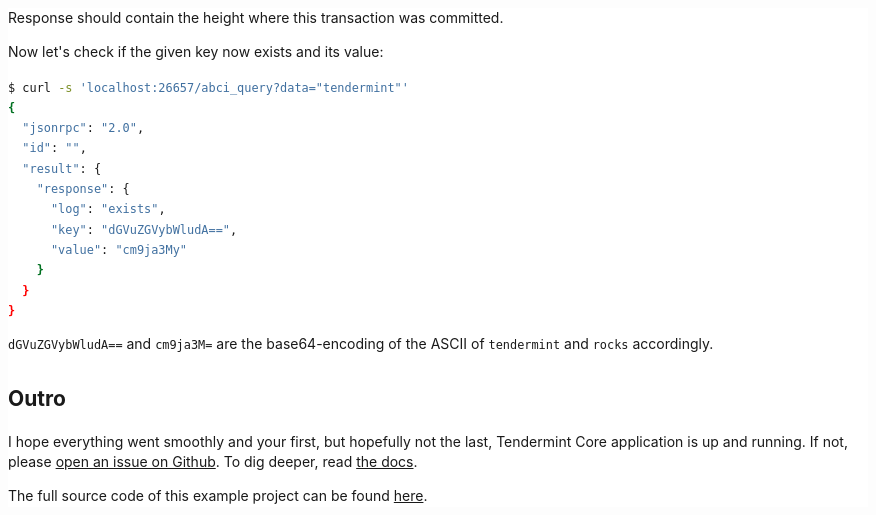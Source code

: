 Response should contain the height where this transaction was committed.

Now let's check if the given key now exists and its value:

```bash
$ curl -s 'localhost:26657/abci_query?data="tendermint"'
{
  "jsonrpc": "2.0",
  "id": "",
  "result": {
    "response": {
      "log": "exists",
      "key": "dGVuZGVybWludA==",
      "value": "cm9ja3My"
    }
  }
}
```

`dGVuZGVybWludA==` and `cm9ja3M=` are the base64-encoding of the ASCII of `tendermint` and `rocks` accordingly.

## Outro

I hope everything went smoothly and your first, but hopefully not the last,
Tendermint Core application is up and running. If not, please [open an issue on
Github](https://github.com/tendermint/tendermint/issues/new/choose). To dig
deeper, read [the docs](https://docs.tendermint.com/master/).

The full source code of this example project can be found [here](https://github.com/climber73/tendermint-abci-grpc-kotlin).
